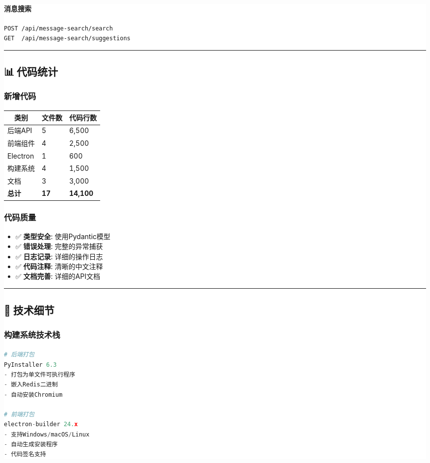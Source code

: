 #### 消息搜索
```
POST /api/message-search/search
GET  /api/message-search/suggestions
```

---

## 📊 代码统计

### 新增代码

| 类别 | 文件数 | 代码行数 |
|------|--------|----------|
| 后端API | 5 | 6,500 |
| 前端组件 | 4 | 2,500 |
| Electron | 1 | 600 |
| 构建系统 | 4 | 1,500 |
| 文档 | 3 | 3,000 |
| **总计** | **17** | **14,100** |

### 代码质量

- ✅ **类型安全**: 使用Pydantic模型
- ✅ **错误处理**: 完整的异常捕获
- ✅ **日志记录**: 详细的操作日志
- ✅ **代码注释**: 清晰的中文注释
- ✅ **文档完善**: 详细的API文档

---

## 🔧 技术细节

### 构建系统技术栈

```python
# 后端打包
PyInstaller 6.3
- 打包为单文件可执行程序
- 嵌入Redis二进制
- 自动安装Chromium

# 前端打包
electron-builder 24.x
- 支持Windows/macOS/Linux
- 自动生成安装程序
- 代码签名支持
```
